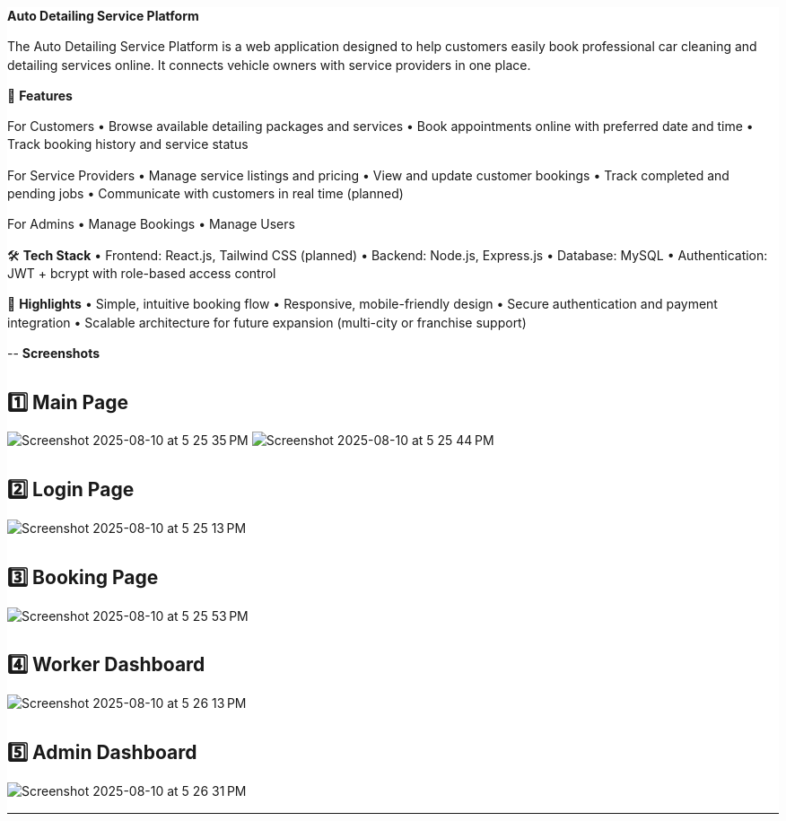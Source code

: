 **Auto Detailing Service Platform**

The Auto Detailing Service Platform is a web application designed to help customers easily book professional car cleaning and detailing services online. It connects vehicle owners with service providers in one place.

🚗 **Features**

For Customers
	•	Browse available detailing packages and services
	•	Book appointments online with preferred date and time
	•	Track booking history and service status

For Service Providers
	•	Manage service listings and pricing
	•	View and update customer bookings
	•	Track completed and pending jobs
	•	Communicate with customers in real time (planned)

For Admins
	•	Manage Bookings
	•	Manage Users

🛠 **Tech Stack**
	•	Frontend: React.js, Tailwind CSS (planned)
	•	Backend: Node.js, Express.js
	•	Database: MySQL
	•	Authentication: JWT + bcrypt with role-based access control

📌 **Highlights**
	•	Simple, intuitive booking flow
	•	Responsive, mobile-friendly design
	•	Secure authentication and payment integration
	•	Scalable architecture for future expansion (multi-city or franchise support)


--
**Screenshots**

## 1️⃣ Main Page
<img width="1897" height="797" alt="Screenshot 2025-08-10 at 5 25 35 PM" src="https://github.com/user-attachments/assets/4a1cc392-af4d-4d0d-ab01-10f9eaa1c103" />
<img width="1880" height="821" alt="Screenshot 2025-08-10 at 5 25 44 PM" src="https://github.com/user-attachments/assets/ead642d6-0ebd-438d-b664-fa253efeefc2" />


## 2️⃣ Login Page
<img width="1872" height="869" alt="Screenshot 2025-08-10 at 5 25 13 PM" src="https://github.com/user-attachments/assets/d66ac385-0600-4cee-b539-a95b49135249" />


## 3️⃣ Booking Page
<img width="1883" height="889" alt="Screenshot 2025-08-10 at 5 25 53 PM" src="https://github.com/user-attachments/assets/102e3f33-3f7d-4a6a-acfc-22b066c49264" />


## 4️⃣ Worker Dashboard
<img width="1904" height="765" alt="Screenshot 2025-08-10 at 5 26 13 PM" src="https://github.com/user-attachments/assets/5d40ef25-e178-4ce8-8f01-6dc4f3063aba" />


## 5️⃣ Admin Dashboard
<img width="1895" height="879" alt="Screenshot 2025-08-10 at 5 26 31 PM" src="https://github.com/user-attachments/assets/acfae77d-7fc9-4e83-8ba7-c5d5dcfe57ab" />

---
